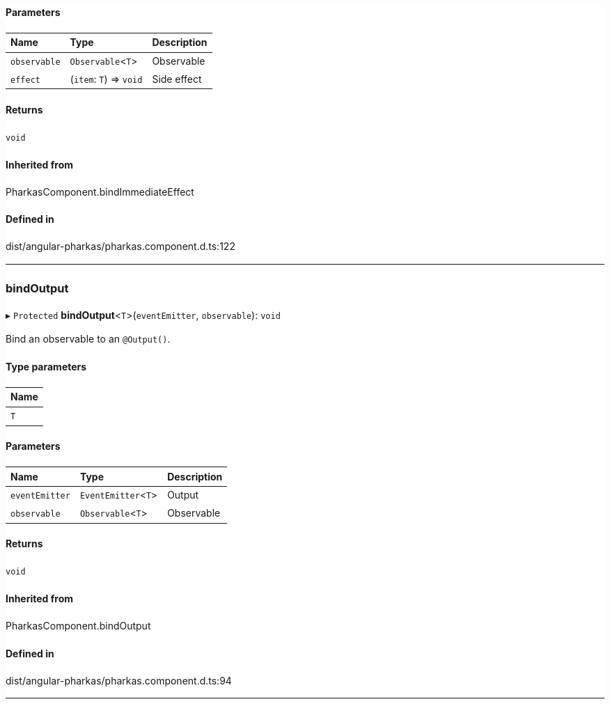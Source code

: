 #### Parameters

| Name | Type | Description |
| :------ | :------ | :------ |
| `observable` | `Observable`<`T`\> | Observable |
| `effect` | (`item`: `T`) => `void` | Side effect |

#### Returns

`void`

#### Inherited from

PharkasComponent.bindImmediateEffect

#### Defined in

dist/angular-pharkas/pharkas.component.d.ts:122

___

### bindOutput

▸ `Protected` **bindOutput**<`T`\>(`eventEmitter`, `observable`): `void`

Bind an observable to an `@Output()`.

#### Type parameters

| Name |
| :------ |
| `T` |

#### Parameters

| Name | Type | Description |
| :------ | :------ | :------ |
| `eventEmitter` | `EventEmitter`<`T`\> | Output |
| `observable` | `Observable`<`T`\> | Observable |

#### Returns

`void`

#### Inherited from

PharkasComponent.bindOutput

#### Defined in

dist/angular-pharkas/pharkas.component.d.ts:94

___

